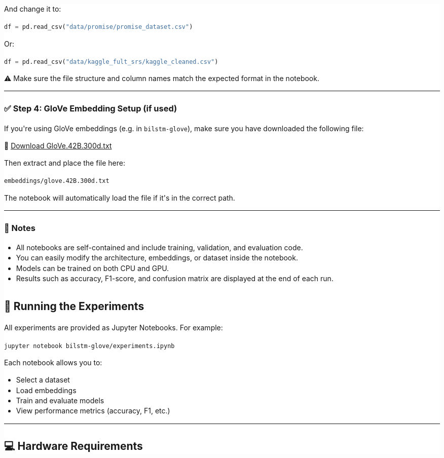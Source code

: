And change it to:

```python
df = pd.read_csv("data/promise/promise_dataset.csv")
```

Or:

```python
df = pd.read_csv("data/kaggle_fult_srs/kaggle_cleaned.csv")
```

⚠️ Make sure the file structure and column names match the expected format in the notebook.

---

### ✅ Step 4: GloVe Embedding Setup (if used)

If you're using GloVe embeddings (e.g. in `bilstm-glove`), make sure you have downloaded the following file:

🔗 [Download GloVe.42B.300d.txt](https://nlp.stanford.edu/data/glove.42B.300d.zip)

Then extract and place the file here:

```
embeddings/glove.42B.300d.txt
```

The notebook will automatically load the file if it's in the correct path.

---

### 📝 Notes

- All notebooks are self-contained and include training, validation, and evaluation code.
- You can easily modify the architecture, embeddings, or dataset inside the notebook.
- Models can be trained on both CPU and GPU.
- Results such as accuracy, F1-score, and confusion matrix are displayed at the end of each run.


## 🚀 Running the Experiments

All experiments are provided as Jupyter Notebooks. For example:

```bash
jupyter notebook bilstm-glove/experiments.ipynb
```

Each notebook allows you to:

- Select a dataset
- Load embeddings
- Train and evaluate models
- View performance metrics (accuracy, F1, etc.)

---

## 💻 Hardware Requirements
